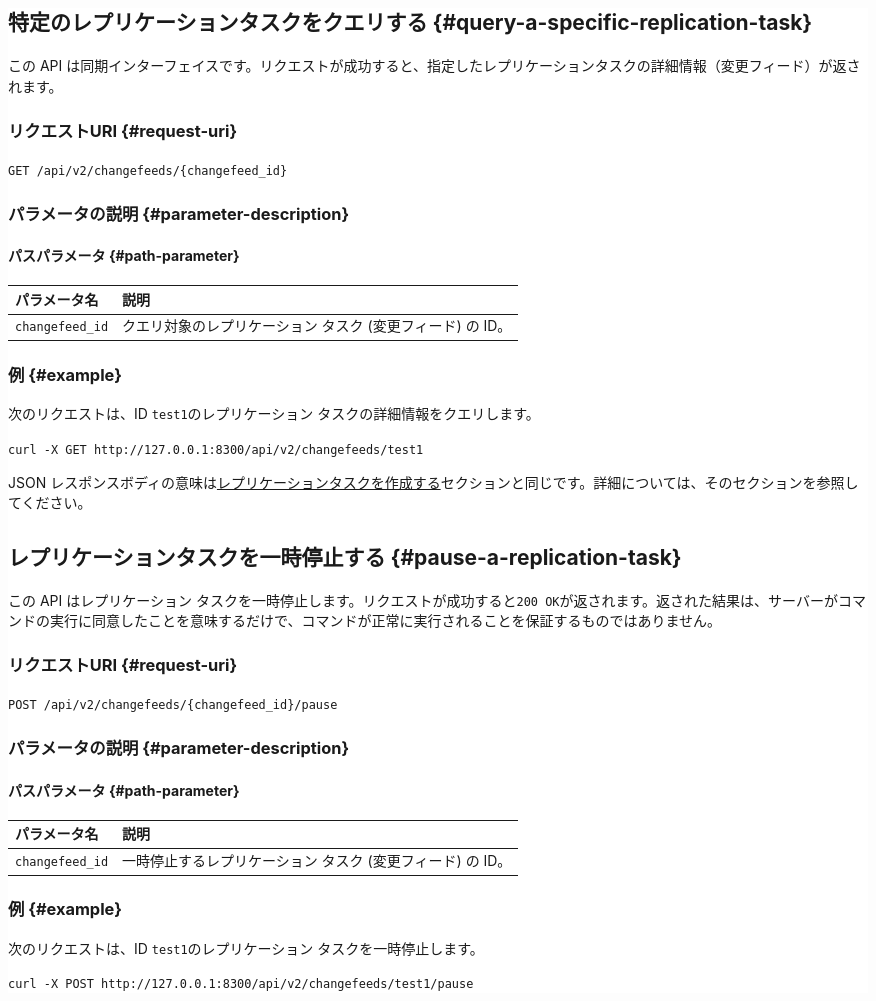 ## 特定のレプリケーションタスクをクエリする {#query-a-specific-replication-task}

この API は同期インターフェイスです。リクエストが成功すると、指定したレプリケーションタスクの詳細情報（変更フィード）が返されます。

### リクエストURI {#request-uri}

`GET /api/v2/changefeeds/{changefeed_id}`

### パラメータの説明 {#parameter-description}

#### パスパラメータ {#path-parameter}

| パラメータ名          | 説明                                |
| :-------------- | :-------------------------------- |
| `changefeed_id` | クエリ対象のレプリケーション タスク (変更フィード) の ID。 |

### 例 {#example}

次のリクエストは、ID `test1`のレプリケーション タスクの詳細情報をクエリします。

```shell
curl -X GET http://127.0.0.1:8300/api/v2/changefeeds/test1
```

JSON レスポンスボディの意味は[<a href="#create-a-replication-task">レプリケーションタスクを作成する</a>](#create-a-replication-task)セクションと同じです。詳細については、そのセクションを参照してください。

## レプリケーションタスクを一時停止する {#pause-a-replication-task}

この API はレプリケーション タスクを一時停止します。リクエストが成功すると`200 OK`が返されます。返された結果は、サーバーがコマンドの実行に同意したことを意味するだけで、コマンドが正常に実行されることを保証するものではありません。

### リクエストURI {#request-uri}

`POST /api/v2/changefeeds/{changefeed_id}/pause`

### パラメータの説明 {#parameter-description}

#### パスパラメータ {#path-parameter}

| パラメータ名          | 説明                                |
| :-------------- | :-------------------------------- |
| `changefeed_id` | 一時停止するレプリケーション タスク (変更フィード) の ID。 |

### 例 {#example}

次のリクエストは、ID `test1`のレプリケーション タスクを一時停止します。

```shell
curl -X POST http://127.0.0.1:8300/api/v2/changefeeds/test1/pause
```
